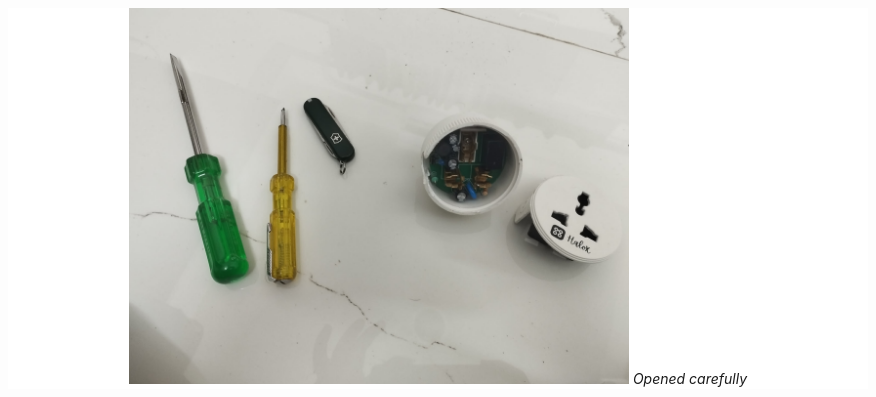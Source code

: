 <p align="center">
  <img src="/public/assets/IMG_20250705_145416_preview.jpeg" width="500">
  <i>Opened carefully</i>
</p>

<p align="center">